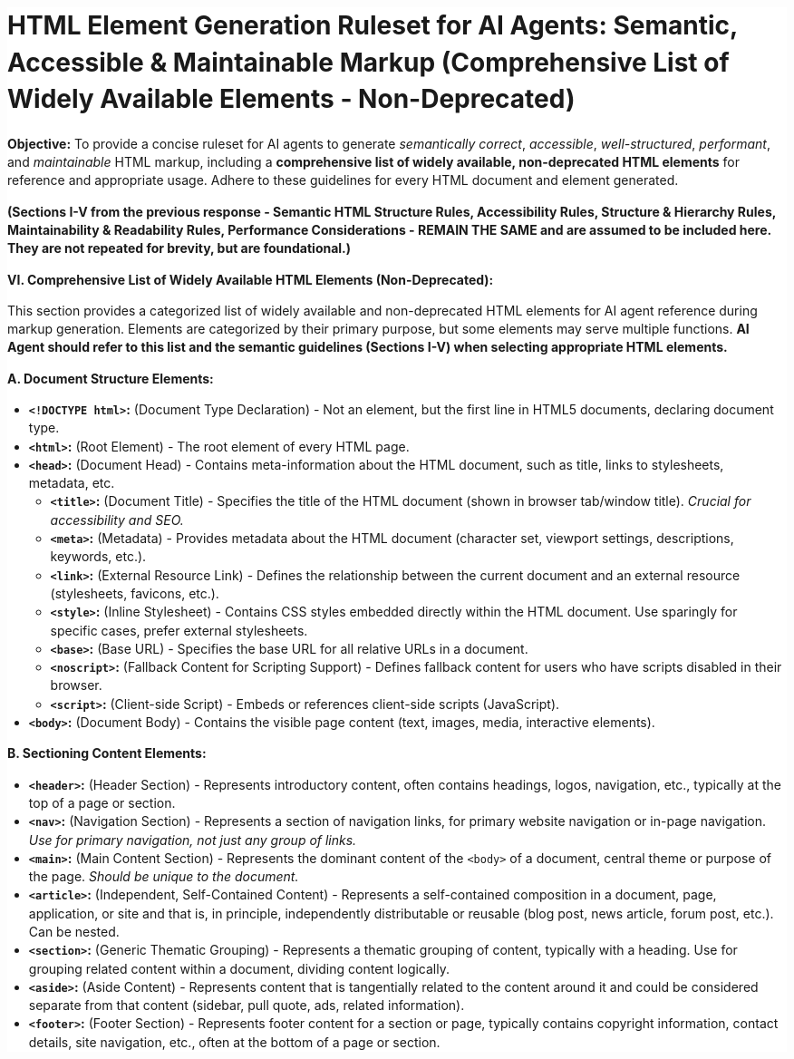 # HTML Element Generation Ruleset for AI Agents: Semantic, Accessible & Maintainable Markup (Comprehensive List of Widely Available Elements - Non-Deprecated)

**Objective:** To provide a concise ruleset for AI agents to generate *semantically correct*, *accessible*, *well-structured*, *performant*, and *maintainable* HTML markup, including a **comprehensive list of widely available, non-deprecated HTML elements** for reference and appropriate usage. Adhere to these guidelines for every HTML document and element generated.

**(Sections I-V from the previous response - Semantic HTML Structure Rules, Accessibility Rules, Structure & Hierarchy Rules, Maintainability & Readability Rules, Performance Considerations - REMAIN THE SAME and are assumed to be included here.  They are not repeated for brevity, but are foundational.)**

**VI. Comprehensive List of Widely Available HTML Elements (Non-Deprecated):**

This section provides a categorized list of widely available and non-deprecated HTML elements for AI agent reference during markup generation.  Elements are categorized by their primary purpose, but some elements may serve multiple functions.  **AI Agent should refer to this list and the semantic guidelines (Sections I-V) when selecting appropriate HTML elements.**

**A. Document Structure Elements:**

*   **`<!DOCTYPE html>`:**  (Document Type Declaration) -  Not an element, but the first line in HTML5 documents, declaring document type.
*   **`<html>`:** (Root Element) - The root element of every HTML page.
*   **`<head>`:** (Document Head) - Contains meta-information about the HTML document, such as title, links to stylesheets, metadata, etc.
    *   **`<title>`:** (Document Title) - Specifies the title of the HTML document (shown in browser tab/window title). *Crucial for accessibility and SEO.*
    *   **`<meta>`:** (Metadata) - Provides metadata about the HTML document (character set, viewport settings, descriptions, keywords, etc.).
    *   **`<link>`:** (External Resource Link) - Defines the relationship between the current document and an external resource (stylesheets, favicons, etc.).
    *   **`<style>`:** (Inline Stylesheet) - Contains CSS styles embedded directly within the HTML document. Use sparingly for specific cases, prefer external stylesheets.
    *   **`<base>`:** (Base URL) - Specifies the base URL for all relative URLs in a document.
    *   **`<noscript>`:** (Fallback Content for Scripting Support) - Defines fallback content for users who have scripts disabled in their browser.
    *   **`<script>`:** (Client-side Script) - Embeds or references client-side scripts (JavaScript).
*   **`<body>`:** (Document Body) - Contains the visible page content (text, images, media, interactive elements).

**B. Sectioning Content Elements:**

*   **`<header>`:** (Header Section) - Represents introductory content, often contains headings, logos, navigation, etc., typically at the top of a page or section.
*   **`<nav>`:** (Navigation Section) - Represents a section of navigation links, for primary website navigation or in-page navigation. *Use for primary navigation, not just any group of links.*
*   **`<main>`:** (Main Content Section) - Represents the dominant content of the `<body>` of a document, central theme or purpose of the page.  *Should be unique to the document.*
*   **`<article>`:** (Independent, Self-Contained Content) - Represents a self-contained composition in a document, page, application, or site and that is, in principle, independently distributable or reusable (blog post, news article, forum post, etc.). Can be nested.
*   **`<section>`:** (Generic Thematic Grouping) - Represents a thematic grouping of content, typically with a heading. Use for grouping related content within a document, dividing content logically.
*   **`<aside>`:** (Aside Content) - Represents content that is tangentially related to the content around it and could be considered separate from that content (sidebar, pull quote, ads, related information).
*   **`<footer>`:** (Footer Section) - Represents footer content for a section or page, typically contains copyright information, contact details, site navigation, etc., often at the bottom of a page or section.
